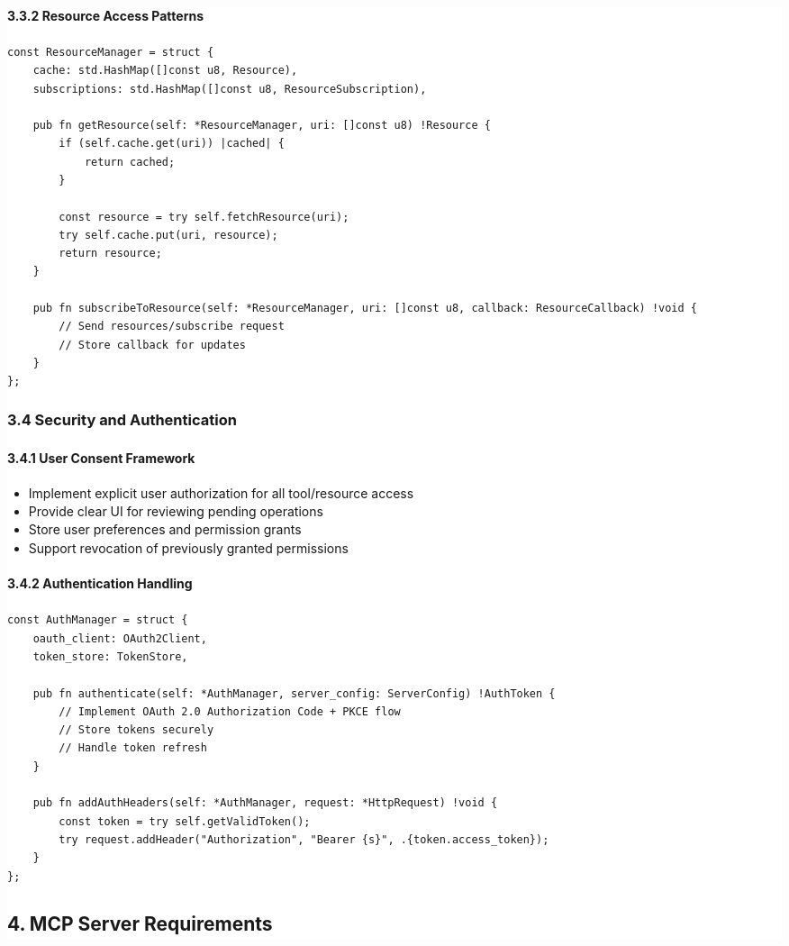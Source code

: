#### 3.3.2 Resource Access Patterns
```zig
const ResourceManager = struct {
    cache: std.HashMap([]const u8, Resource),
    subscriptions: std.HashMap([]const u8, ResourceSubscription),
    
    pub fn getResource(self: *ResourceManager, uri: []const u8) !Resource {
        if (self.cache.get(uri)) |cached| {
            return cached;
        }
        
        const resource = try self.fetchResource(uri);
        try self.cache.put(uri, resource);
        return resource;
    }
    
    pub fn subscribeToResource(self: *ResourceManager, uri: []const u8, callback: ResourceCallback) !void {
        // Send resources/subscribe request
        // Store callback for updates
    }
};
```

### 3.4 Security and Authentication

#### 3.4.1 User Consent Framework
- Implement explicit user authorization for all tool/resource access
- Provide clear UI for reviewing pending operations
- Store user preferences and permission grants
- Support revocation of previously granted permissions

#### 3.4.2 Authentication Handling
```zig
const AuthManager = struct {
    oauth_client: OAuth2Client,
    token_store: TokenStore,
    
    pub fn authenticate(self: *AuthManager, server_config: ServerConfig) !AuthToken {
        // Implement OAuth 2.0 Authorization Code + PKCE flow
        // Store tokens securely
        // Handle token refresh
    }
    
    pub fn addAuthHeaders(self: *AuthManager, request: *HttpRequest) !void {
        const token = try self.getValidToken();
        try request.addHeader("Authorization", "Bearer {s}", .{token.access_token});
    }
};
```

## 4. MCP Server Requirements
